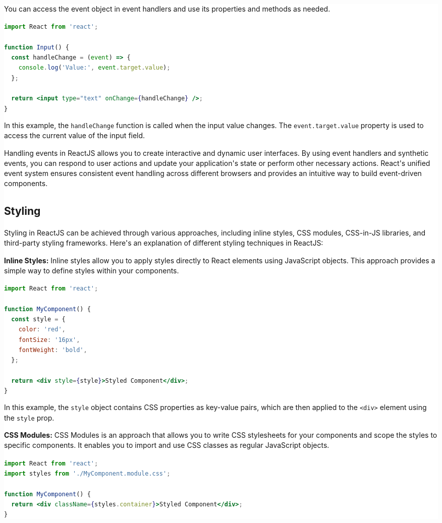 You can access the event object in event handlers and use its properties and methods as needed.

```jsx
import React from 'react';

function Input() {
  const handleChange = (event) => {
    console.log('Value:', event.target.value);
  };

  return <input type="text" onChange={handleChange} />;
}
```

In this example, the `handleChange` function is called when the input value changes. The `event.target.value` property is used to access the current value of the input field.

Handling events in ReactJS allows you to create interactive and dynamic user interfaces. By using event handlers and synthetic events, you can respond to user actions and update your application's state or perform other necessary actions. React's unified event system ensures consistent event handling across different browsers and provides an intuitive way to build event-driven components.

## Styling
Styling in ReactJS can be achieved through various approaches, including inline styles, CSS modules, CSS-in-JS libraries, and third-party styling frameworks. Here's an explanation of different styling techniques in ReactJS:

**Inline Styles:**
Inline styles allow you to apply styles directly to React elements using JavaScript objects. This approach provides a simple way to define styles within your components.

```jsx
import React from 'react';

function MyComponent() {
  const style = {
    color: 'red',
    fontSize: '16px',
    fontWeight: 'bold',
  };

  return <div style={style}>Styled Component</div>;
}
```

In this example, the `style` object contains CSS properties as key-value pairs, which are then applied to the `<div>` element using the `style` prop.

**CSS Modules:**
CSS Modules is an approach that allows you to write CSS stylesheets for your components and scope the styles to specific components. It enables you to import and use CSS classes as regular JavaScript objects.

```jsx
import React from 'react';
import styles from './MyComponent.module.css';

function MyComponent() {
  return <div className={styles.container}>Styled Component</div>;
}
```
